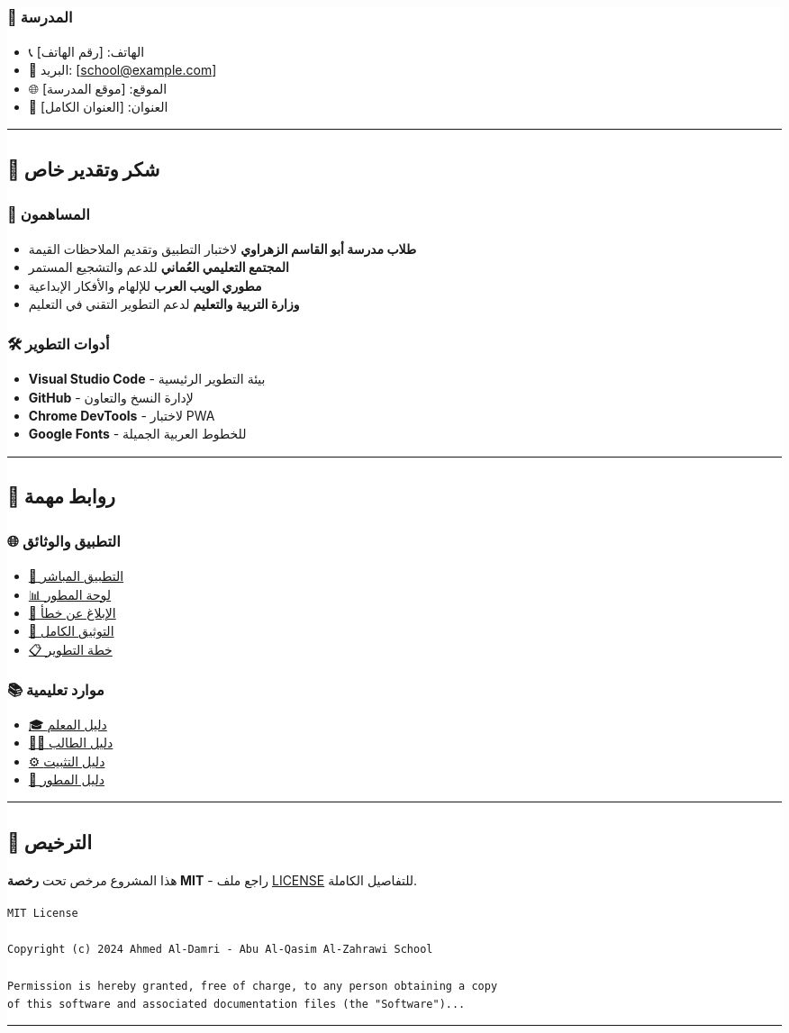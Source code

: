 ### 🏫 المدرسة
- 📞 الهاتف: [رقم الهاتف]
- 📧 البريد: [school@example.com]  
- 🌐 الموقع: [موقع المدرسة]
- 📍 العنوان: [العنوان الكامل]

---

## 🙏 شكر وتقدير خاص

### 👥 المساهمون
- **طلاب مدرسة أبو القاسم الزهراوي** لاختبار التطبيق وتقديم الملاحظات القيمة
- **المجتمع التعليمي العُماني** للدعم والتشجيع المستمر  
- **مطوري الويب العرب** للإلهام والأفكار الإبداعية
- **وزارة التربية والتعليم** لدعم التطوير التقني في التعليم

### 🛠️ أدوات التطوير
- **Visual Studio Code** - بيئة التطوير الرئيسية
- **GitHub** - لإدارة النسخ والتعاون
- **Chrome DevTools** - لاختبار PWA  
- **Google Fonts** - للخطوط العربية الجميلة

---

## 📱 روابط مهمة

### 🌐 التطبيق والوثائق
- [🚀 التطبيق المباشر](https://yourusername.github.io/class-activities-pwa/)
- [📊 لوحة المطور](https://github.com/yourusername/class-activities-pwa/projects)
- [🐛 الإبلاغ عن خطأ](https://github.com/yourusername/class-activities-pwa/issues)
- [📖 التوثيق الكامل](https://github.com/yourusername/class-activities-pwa/wiki)
- [📋 خطة التطوير](https://github.com/yourusername/class-activities-pwa/milestones)

### 📚 موارد تعليمية
- [🎓 دليل المعلم](docs/teacher-guide.md)
- [👨‍🎓 دليل الطالب](docs/student-guide.md)  
- [⚙️ دليل التثبيت](docs/installation-guide.md)
- [🔧 دليل المطور](docs/developer-guide.md)

---

## 📜 الترخيص

هذا المشروع مرخص تحت **رخصة MIT** - راجع ملف [LICENSE](LICENSE) للتفاصيل الكاملة.

```
MIT License

Copyright (c) 2024 Ahmed Al-Damri - Abu Al-Qasim Al-Zahrawi School

Permission is hereby granted, free of charge, to any person obtaining a copy
of this software and associated documentation files (the "Software")...
```

---